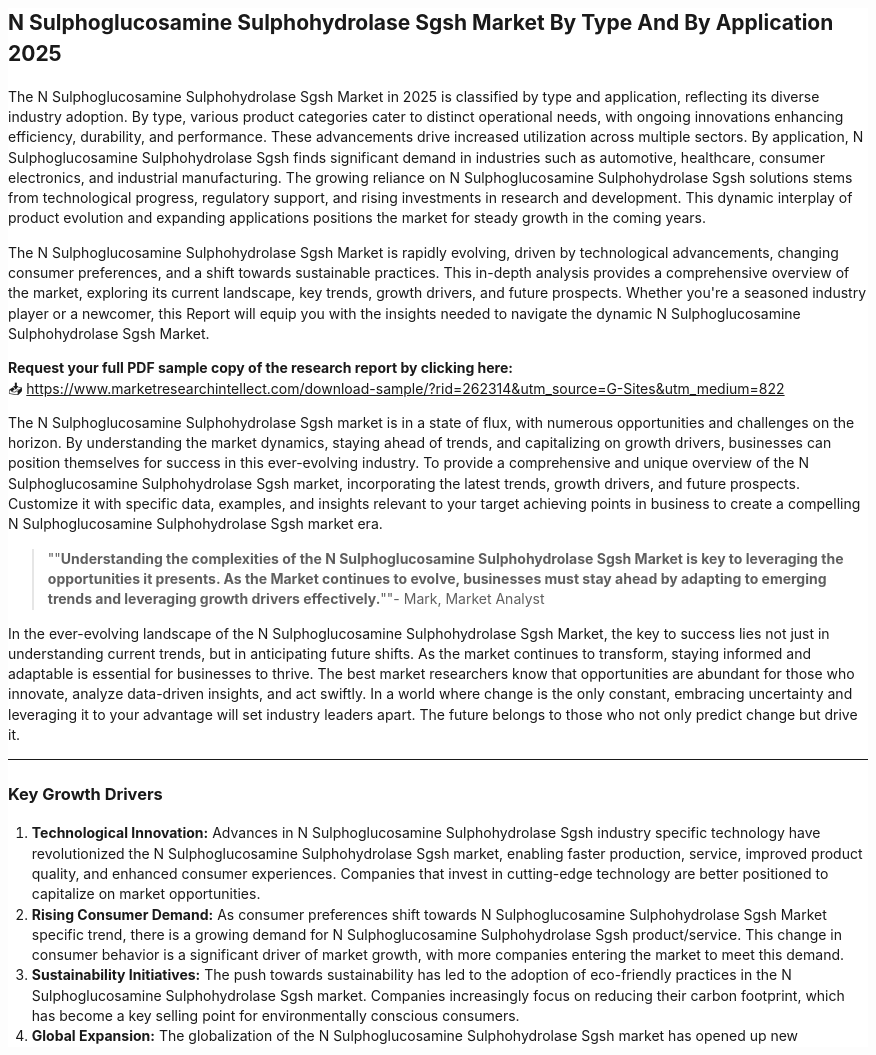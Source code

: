 <h2>N Sulphoglucosamine Sulphohydrolase Sgsh Market&nbsp;By Type And By Application 2025</h2><p>The N Sulphoglucosamine Sulphohydrolase Sgsh Market in 2025 is classified by type and application, reflecting its diverse industry adoption. By type, various product categories cater to distinct operational needs, with ongoing innovations enhancing efficiency, durability, and performance. These advancements drive increased utilization across multiple sectors. By application, N Sulphoglucosamine Sulphohydrolase Sgsh finds significant demand in industries such as automotive, healthcare, consumer electronics, and industrial manufacturing. The growing reliance on N Sulphoglucosamine Sulphohydrolase Sgsh solutions stems from technological progress, regulatory support, and rising investments in research and development. This dynamic interplay of product evolution and expanding applications positions the market for steady growth in the coming years.</p><p><span class="">The N Sulphoglucosamine Sulphohydrolase Sgsh Market is rapidly evolving, driven by technological advancements, changing consumer preferences, and a shift towards sustainable practices. This in-depth analysis provides a comprehensive overview of the market, exploring its current landscape, key trends, growth drivers, and future prospects. Whether you're a seasoned industry player or a newcomer, this Report will equip you with the insights needed to navigate the dynamic N Sulphoglucosamine Sulphohydrolase Sgsh Market.&nbsp;</span></p><div class="article-main__content" data-test-id="publishing-text-block"><p><span class="font-[700]"><strong>Request your full PDF sample copy of the research report by clicking here:</strong>📥&nbsp;</span><span class=""><a href="https://www.marketresearchintellect.com/download-sample/?rid=262314&amp;utm_source=G-Sites&amp;utm_medium=822" target="_blank" data-tracking-control-name="article-ssr-frontend-pulse_little-text-block" data-tracking-will-navigate="" data-test-link="">https://www.marketresearchintellect.com/download-sample/?rid=262314&amp;utm_source=G-Sites&amp;utm_medium=822</a></span></p></div><div class="article-main__content" data-test-id="publishing-text-block"><p><span class="">The N Sulphoglucosamine Sulphohydrolase Sgsh market is in a state of flux, with numerous opportunities and challenges on the horizon. By understanding the market dynamics, staying ahead of trends, and capitalizing on growth drivers, businesses can position themselves for success in this ever-evolving industry. To provide a comprehensive and unique overview of the N Sulphoglucosamine Sulphohydrolase Sgsh market, incorporating the latest trends, growth drivers, and future prospects. Customize it with specific data, examples, and insights relevant to your target achieving points in business to create a compelling N Sulphoglucosamine Sulphohydrolase Sgsh market era.</span></p></div><div class="article-main__content" data-test-id="publishing-text-block"><blockquote class="w-auto"><span class="">""<strong>Understanding the complexities of the N Sulphoglucosamine Sulphohydrolase Sgsh Market is key to leveraging the opportunities it presents. As the Market continues to evolve, businesses must stay ahead by adapting to emerging trends and leveraging growth drivers effectively.</strong>""- Mark, Market Analyst</span></blockquote></div><div class="article-main__content" data-test-id="publishing-text-block"><p><span class="">In the ever-evolving landscape of the N Sulphoglucosamine Sulphohydrolase Sgsh Market, the key to success lies not just in understanding current trends, but in anticipating future shifts. As the market continues to transform, staying informed and adaptable is essential for businesses to thrive. The best market researchers know that opportunities are abundant for those who innovate, analyze data-driven insights, and act swiftly. In a world where change is the only constant, embracing uncertainty and leveraging it to your advantage will set industry leaders apart. The future belongs to those who not only predict change but drive it.</span></p></div><hr class="my-[3.2rem] mx-auto h-[1px] border-0 bg-black-a16" data-test-id="publishing-divider-block" /><div class="article-main__content" data-test-id="publishing-text-block"><h3><span class="">Key Growth Drivers</span></h3></div><div class="article-main__content" data-test-id="publishing-text-block"><ol><li><strong><span class="font-[700]">Technological Innovation</span></strong><span class=""><strong>:</strong> Advances in N Sulphoglucosamine Sulphohydrolase Sgsh industry specific technology have revolutionized the N Sulphoglucosamine Sulphohydrolase Sgsh market, enabling faster production, service, improved product quality, and enhanced consumer experiences. Companies that invest in cutting-edge technology are better positioned to capitalize on market opportunities.</span></li><li><strong><span class="font-[700]">Rising Consumer Demand</span></strong><span class=""><strong>:</strong> As consumer preferences shift towards N Sulphoglucosamine Sulphohydrolase Sgsh Market specific trend, there is a growing demand for N Sulphoglucosamine Sulphohydrolase Sgsh product/service. This change in consumer behavior is a significant driver of market growth, with more companies entering the market to meet this demand.</span></li><li><strong><span class="font-[700]">Sustainability Initiatives</span></strong><span class=""><strong>:</strong> The push towards sustainability has led to the adoption of eco-friendly practices in the N Sulphoglucosamine Sulphohydrolase Sgsh market. Companies increasingly focus on reducing their carbon footprint, which has become a key selling point for environmentally conscious consumers.</span></li><li><strong><span class="font-[700]">Global Expansion</span></strong><span class=""><strong>:</strong> The globalization of the N Sulphoglucosamine Sulphohydrolase Sgsh market has opened up new